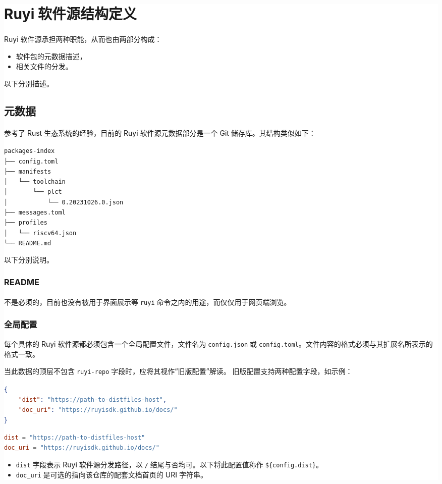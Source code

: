 # Ruyi 软件源结构定义

Ruyi 软件源承担两种职能，从而也由两部分构成：

* 软件包的元数据描述，
* 相关文件的分发。

以下分别描述。

## 元数据

参考了 Rust 生态系统的经验，目前的 Ruyi 软件源元数据部分是一个 Git 储存库。其结构类似如下：

```
packages-index
├── config.toml
├── manifests
│   └── toolchain
│       └── plct
│           └── 0.20231026.0.json
├── messages.toml
├── profiles
│   └── riscv64.json
└── README.md
```

以下分别说明。

### README

不是必须的，目前也没有被用于界面展示等 `ruyi` 命令之内的用途，而仅仅用于网页端浏览。

### 全局配置

每个具体的 Ruyi 软件源都必须包含一个全局配置文件，文件名为
`config.json` 或 `config.toml`。文件内容的格式必须与其扩展名所表示的格式一致。

当此数据的顶层不包含 `ruyi-repo` 字段时，应将其视作“旧版配置”解读。
旧版配置支持两种配置字段，如示例：

```json
{
    "dist": "https://path-to-distfiles-host",
    "doc_uri": "https://ruyisdk.github.io/docs/"
}
```

```toml
dist = "https://path-to-distfiles-host"
doc_uri = "https://ruyisdk.github.io/docs/"
```

* `dist` 字段表示 Ruyi 软件源分发路径，以 `/` 结尾与否均可。以下将此配置值称作 `${config.dist}`。
* `doc_uri` 是可选的指向该仓库的配套文档首页的 URI 字符串。
